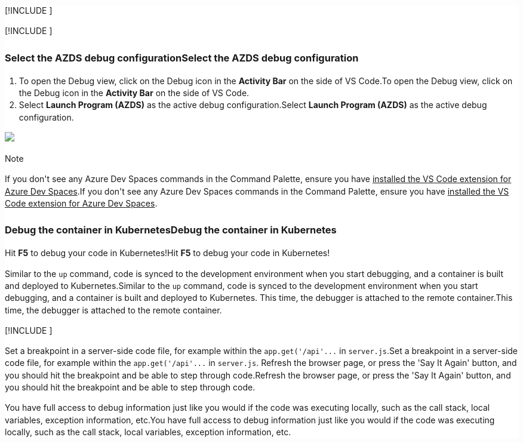 [!INCLUDE [](includes/debug-intro.md)]

[!INCLUDE [](includes/init-debug-assets-vscode.md)]

### <a name="select-the-azds-debug-configuration"></a><span data-ttu-id="8d0bb-151">Select the AZDS debug configuration</span><span class="sxs-lookup"><span data-stu-id="8d0bb-151">Select the AZDS debug configuration</span></span>
1. <span data-ttu-id="8d0bb-152">To open the Debug view, click on the Debug icon in the **Activity Bar** on the side of VS Code.</span><span class="sxs-lookup"><span data-stu-id="8d0bb-152">To open the Debug view, click on the Debug icon in the **Activity Bar** on the side of VS Code.</span></span>
1. <span data-ttu-id="8d0bb-153">Select **Launch Program (AZDS)** as the active debug configuration.</span><span class="sxs-lookup"><span data-stu-id="8d0bb-153">Select **Launch Program (AZDS)** as the active debug configuration.</span></span>

![](media/get-started-node/debug-configuration-nodejs2.png)

> [!Note]
> <span data-ttu-id="8d0bb-154">If you don't see any Azure Dev Spaces commands in the Command Palette, ensure you have [installed the VS Code extension for Azure Dev Spaces](get-started-nodejs.md#get-kubernetes-debugging-for-vs-code).</span><span class="sxs-lookup"><span data-stu-id="8d0bb-154">If you don't see any Azure Dev Spaces commands in the Command Palette, ensure you have [installed the VS Code extension for Azure Dev Spaces](get-started-nodejs.md#get-kubernetes-debugging-for-vs-code).</span></span>

### <a name="debug-the-container-in-kubernetes"></a><span data-ttu-id="8d0bb-155">Debug the container in Kubernetes</span><span class="sxs-lookup"><span data-stu-id="8d0bb-155">Debug the container in Kubernetes</span></span>
<span data-ttu-id="8d0bb-156">Hit **F5** to debug your code in Kubernetes!</span><span class="sxs-lookup"><span data-stu-id="8d0bb-156">Hit **F5** to debug your code in Kubernetes!</span></span>

<span data-ttu-id="8d0bb-157">Similar to the `up` command, code is synced to the development environment when you start debugging, and a container is built and deployed to Kubernetes.</span><span class="sxs-lookup"><span data-stu-id="8d0bb-157">Similar to the `up` command, code is synced to the development environment when you start debugging, and a container is built and deployed to Kubernetes.</span></span> <span data-ttu-id="8d0bb-158">This time, the debugger is attached to the remote container.</span><span class="sxs-lookup"><span data-stu-id="8d0bb-158">This time, the debugger is attached to the remote container.</span></span>

[!INCLUDE [](includes/tip-vscode-status-bar-url.md)]

<span data-ttu-id="8d0bb-159">Set a breakpoint in a server-side code file, for example within the `app.get('/api'...` in  `server.js`.</span><span class="sxs-lookup"><span data-stu-id="8d0bb-159">Set a breakpoint in a server-side code file, for example within the `app.get('/api'...` in  `server.js`.</span></span> <span data-ttu-id="8d0bb-160">Refresh the browser page, or press the 'Say It Again' button, and you should hit the breakpoint and be able to step through code.</span><span class="sxs-lookup"><span data-stu-id="8d0bb-160">Refresh the browser page, or press the 'Say It Again' button, and you should hit the breakpoint and be able to step through code.</span></span>

<span data-ttu-id="8d0bb-161">You have full access to debug information just like you would if the code was executing locally, such as the call stack, local variables, exception information, etc.</span><span class="sxs-lookup"><span data-stu-id="8d0bb-161">You have full access to debug information just like you would if the code was executing locally, such as the call stack, local variables, exception information, etc.</span></span>
